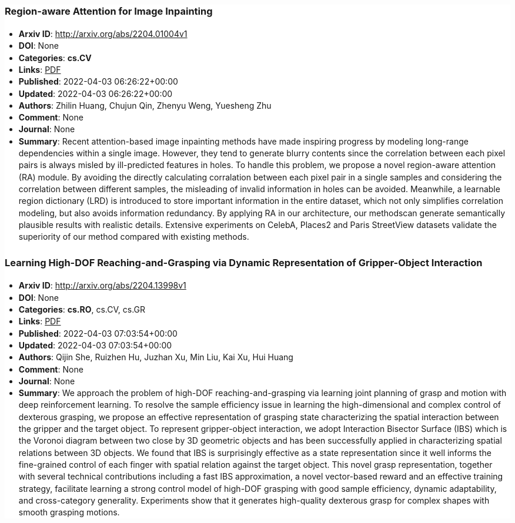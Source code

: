 

### Region-aware Attention for Image Inpainting
- **Arxiv ID**: http://arxiv.org/abs/2204.01004v1
- **DOI**: None
- **Categories**: **cs.CV**
- **Links**: [PDF](http://arxiv.org/pdf/2204.01004v1)
- **Published**: 2022-04-03 06:26:22+00:00
- **Updated**: 2022-04-03 06:26:22+00:00
- **Authors**: Zhilin Huang, Chujun Qin, Zhenyu Weng, Yuesheng Zhu
- **Comment**: None
- **Journal**: None
- **Summary**: Recent attention-based image inpainting methods have made inspiring progress by modeling long-range dependencies within a single image. However, they tend to generate blurry contents since the correlation between each pixel pairs is always misled by ill-predicted features in holes. To handle this problem, we propose a novel region-aware attention (RA) module. By avoiding the directly calculating corralation between each pixel pair in a single samples and considering the correlation between different samples, the misleading of invalid information in holes can be avoided. Meanwhile, a learnable region dictionary (LRD) is introduced to store important information in the entire dataset, which not only simplifies correlation modeling, but also avoids information redundancy. By applying RA in our architecture, our methodscan generate semantically plausible results with realistic details. Extensive experiments on CelebA, Places2 and Paris StreetView datasets validate the superiority of our method compared with existing methods.



### Learning High-DOF Reaching-and-Grasping via Dynamic Representation of Gripper-Object Interaction
- **Arxiv ID**: http://arxiv.org/abs/2204.13998v1
- **DOI**: None
- **Categories**: **cs.RO**, cs.CV, cs.GR
- **Links**: [PDF](http://arxiv.org/pdf/2204.13998v1)
- **Published**: 2022-04-03 07:03:54+00:00
- **Updated**: 2022-04-03 07:03:54+00:00
- **Authors**: Qijin She, Ruizhen Hu, Juzhan Xu, Min Liu, Kai Xu, Hui Huang
- **Comment**: None
- **Journal**: None
- **Summary**: We approach the problem of high-DOF reaching-and-grasping via learning joint planning of grasp and motion with deep reinforcement learning. To resolve the sample efficiency issue in learning the high-dimensional and complex control of dexterous grasping, we propose an effective representation of grasping state characterizing the spatial interaction between the gripper and the target object. To represent gripper-object interaction, we adopt Interaction Bisector Surface (IBS) which is the Voronoi diagram between two close by 3D geometric objects and has been successfully applied in characterizing spatial relations between 3D objects. We found that IBS is surprisingly effective as a state representation since it well informs the fine-grained control of each finger with spatial relation against the target object. This novel grasp representation, together with several technical contributions including a fast IBS approximation, a novel vector-based reward and an effective training strategy, facilitate learning a strong control model of high-DOF grasping with good sample efficiency, dynamic adaptability, and cross-category generality. Experiments show that it generates high-quality dexterous grasp for complex shapes with smooth grasping motions.


